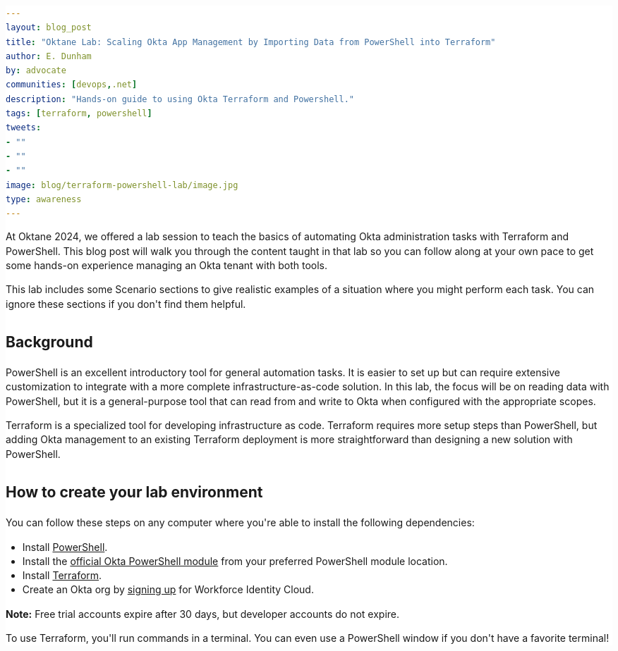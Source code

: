 ```yaml
---
layout: blog_post
title: "Oktane Lab: Scaling Okta App Management by Importing Data from PowerShell into Terraform"
author: E. Dunham
by: advocate
communities: [devops,.net]
description: "Hands-on guide to using Okta Terraform and Powershell."
tags: [terraform, powershell]
tweets:
- ""
- ""
- ""
image: blog/terraform-powershell-lab/image.jpg
type: awareness
---
```


At Oktane 2024, we offered a lab session to teach the basics of automating Okta administration tasks with Terraform and PowerShell. This blog post will walk you through the content taught in that lab so you can follow along at your own pace to get some hands-on experience managing an Okta tenant with both tools. 

This lab includes some Scenario sections to give realistic examples of a situation where you might perform each task. You can ignore these sections if you don't find them helpful. 

## Background
PowerShell is an excellent introductory tool for general automation tasks. It is easier to set up but can require extensive customization to integrate with a more complete infrastructure-as-code solution. In this lab, the focus will be on reading data with PowerShell, but it is a general-purpose tool that can read from and write to Okta when configured with the appropriate scopes.

Terraform is a specialized tool for developing infrastructure as code. Terraform requires more setup steps than PowerShell, but adding Okta management to an existing Terraform deployment is more straightforward than designing a new solution with PowerShell.

## How to create your lab environment

You can follow these steps on any computer where you're able to install the following dependencies: 

- Install [PowerShell](https://learn.microsoft.com/en-us/powershell/scripting/install/installing-powershell?view=powershell-7.4).
- Install the [official Okta PowerShell module](https://github.com/okta/okta-powershell-cli) from your preferred PowerShell module location.
- Install [Terraform](https://developer.hashicorp.com/terraform/tutorials/aws-get-started/install-cli).
- Create an Okta org by [signing up](/signup/) for Workforce Identity Cloud.

**Note:** Free trial accounts expire after 30 days, but developer accounts do not expire. 

To use Terraform, you'll run commands in a terminal. You can even use a PowerShell window if you don't have a favorite terminal! 
